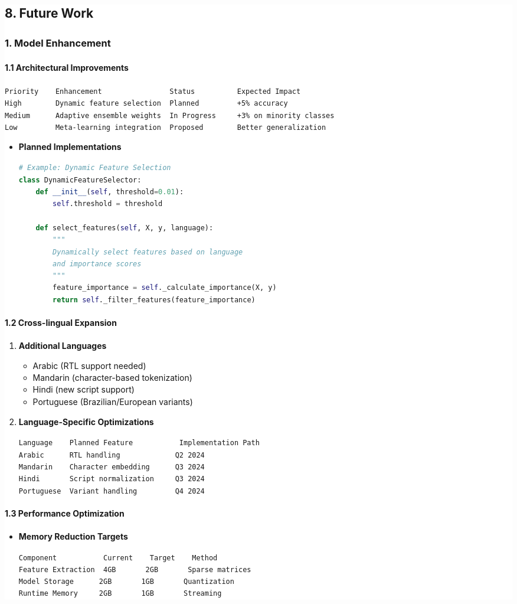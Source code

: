 ## 8. Future Work

### 1. Model Enhancement

#### 1.1 Architectural Improvements
```plaintext
Priority    Enhancement                Status          Expected Impact
High        Dynamic feature selection  Planned         +5% accuracy
Medium      Adaptive ensemble weights  In Progress     +3% on minority classes
Low         Meta-learning integration  Proposed        Better generalization
```

- **Planned Implementations**
  ```python
  # Example: Dynamic Feature Selection
  class DynamicFeatureSelector:
      def __init__(self, threshold=0.01):
          self.threshold = threshold
          
      def select_features(self, X, y, language):
          """
          Dynamically select features based on language
          and importance scores
          """
          feature_importance = self._calculate_importance(X, y)
          return self._filter_features(feature_importance)
  ```

#### 1.2 Cross-lingual Expansion
1. **Additional Languages**
   - Arabic (RTL support needed)
   - Mandarin (character-based tokenization)
   - Hindi (new script support)
   - Portuguese (Brazilian/European variants)

2. **Language-Specific Optimizations**
   ```plaintext
   Language    Planned Feature           Implementation Path
   Arabic      RTL handling             Q2 2024
   Mandarin    Character embedding      Q3 2024
   Hindi       Script normalization     Q3 2024
   Portuguese  Variant handling         Q4 2024
   ```

#### 1.3 Performance Optimization
- **Memory Reduction Targets**
  ```plaintext
  Component           Current    Target    Method
  Feature Extraction  4GB       2GB       Sparse matrices
  Model Storage      2GB       1GB       Quantization
  Runtime Memory     2GB       1GB       Streaming
  ```
